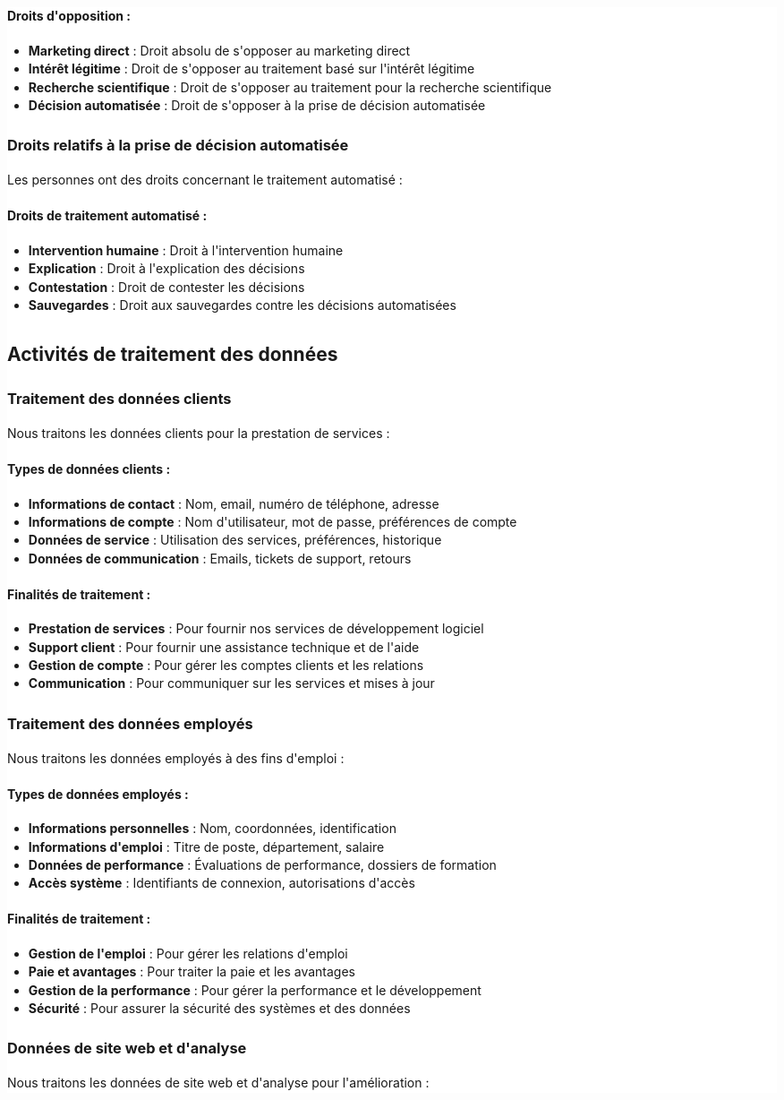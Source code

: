 #### **Droits d'opposition :**
- **Marketing direct** : Droit absolu de s'opposer au marketing direct
- **Intérêt légitime** : Droit de s'opposer au traitement basé sur l'intérêt légitime
- **Recherche scientifique** : Droit de s'opposer au traitement pour la recherche scientifique
- **Décision automatisée** : Droit de s'opposer à la prise de décision automatisée

### **Droits relatifs à la prise de décision automatisée**
Les personnes ont des droits concernant le traitement automatisé :

#### **Droits de traitement automatisé :**
- **Intervention humaine** : Droit à l'intervention humaine
- **Explication** : Droit à l'explication des décisions
- **Contestation** : Droit de contester les décisions
- **Sauvegardes** : Droit aux sauvegardes contre les décisions automatisées

## Activités de traitement des données

### **Traitement des données clients**
Nous traitons les données clients pour la prestation de services :

#### **Types de données clients :**
- **Informations de contact** : Nom, email, numéro de téléphone, adresse
- **Informations de compte** : Nom d'utilisateur, mot de passe, préférences de compte
- **Données de service** : Utilisation des services, préférences, historique
- **Données de communication** : Emails, tickets de support, retours

#### **Finalités de traitement :**
- **Prestation de services** : Pour fournir nos services de développement logiciel
- **Support client** : Pour fournir une assistance technique et de l'aide
- **Gestion de compte** : Pour gérer les comptes clients et les relations
- **Communication** : Pour communiquer sur les services et mises à jour

### **Traitement des données employés**
Nous traitons les données employés à des fins d'emploi :

#### **Types de données employés :**
- **Informations personnelles** : Nom, coordonnées, identification
- **Informations d'emploi** : Titre de poste, département, salaire
- **Données de performance** : Évaluations de performance, dossiers de formation
- **Accès système** : Identifiants de connexion, autorisations d'accès

#### **Finalités de traitement :**
- **Gestion de l'emploi** : Pour gérer les relations d'emploi
- **Paie et avantages** : Pour traiter la paie et les avantages
- **Gestion de la performance** : Pour gérer la performance et le développement
- **Sécurité** : Pour assurer la sécurité des systèmes et des données

### **Données de site web et d'analyse**
Nous traitons les données de site web et d'analyse pour l'amélioration :
